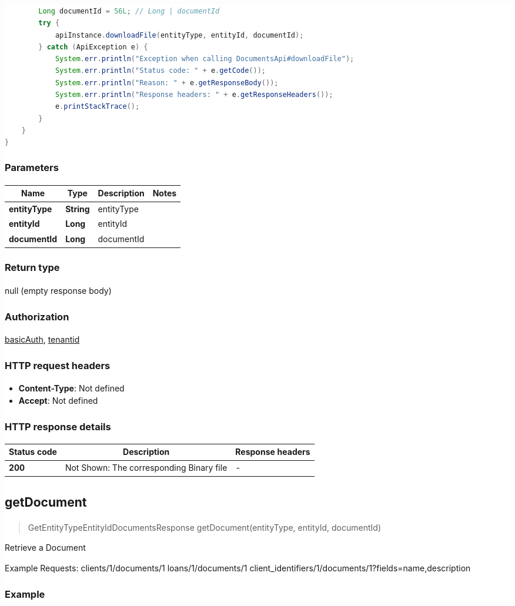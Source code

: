 ```java
        Long documentId = 56L; // Long | documentId
        try {
            apiInstance.downloadFile(entityType, entityId, documentId);
        } catch (ApiException e) {
            System.err.println("Exception when calling DocumentsApi#downloadFile");
            System.err.println("Status code: " + e.getCode());
            System.err.println("Reason: " + e.getResponseBody());
            System.err.println("Response headers: " + e.getResponseHeaders());
            e.printStackTrace();
        }
    }
}
```

### Parameters


Name | Type | Description  | Notes
------------- | ------------- | ------------- | -------------
 **entityType** | **String**| entityType |
 **entityId** | **Long**| entityId |
 **documentId** | **Long**| documentId |

### Return type

null (empty response body)

### Authorization

[basicAuth](../README.md#basicAuth), [tenantid](../README.md#tenantid)

### HTTP request headers

- **Content-Type**: Not defined
- **Accept**: Not defined

### HTTP response details
| Status code | Description | Response headers |
|-------------|-------------|------------------|
| **200** | Not Shown: The corresponding Binary file |  -  |


## getDocument

> GetEntityTypeEntityIdDocumentsResponse getDocument(entityType, entityId, documentId)

Retrieve a Document

Example Requests:  clients/1/documents/1   loans/1/documents/1   client_identifiers/1/documents/1?fields&#x3D;name,description

### Example
